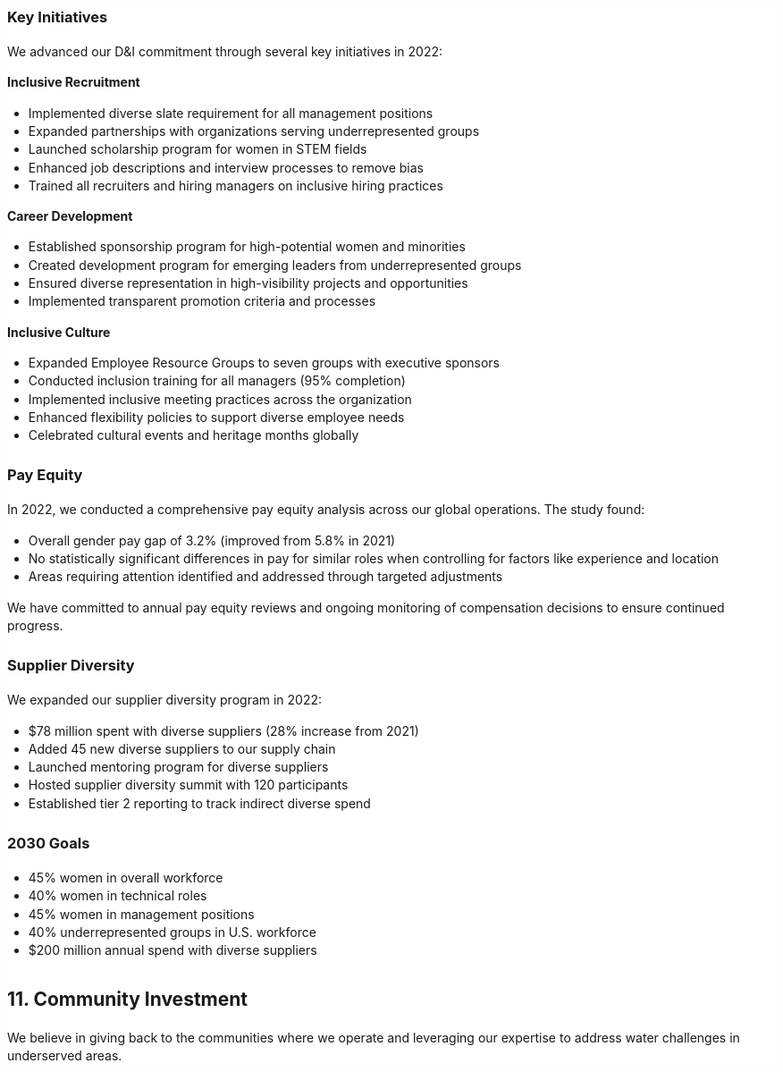 ### Key Initiatives
We advanced our D&I commitment through several key initiatives in 2022:

**Inclusive Recruitment**
- Implemented diverse slate requirement for all management positions
- Expanded partnerships with organizations serving underrepresented groups
- Launched scholarship program for women in STEM fields
- Enhanced job descriptions and interview processes to remove bias
- Trained all recruiters and hiring managers on inclusive hiring practices

**Career Development**
- Established sponsorship program for high-potential women and minorities
- Created development program for emerging leaders from underrepresented groups
- Ensured diverse representation in high-visibility projects and opportunities
- Implemented transparent promotion criteria and processes

**Inclusive Culture**
- Expanded Employee Resource Groups to seven groups with executive sponsors
- Conducted inclusion training for all managers (95% completion)
- Implemented inclusive meeting practices across the organization
- Enhanced flexibility policies to support diverse employee needs
- Celebrated cultural events and heritage months globally

### Pay Equity
In 2022, we conducted a comprehensive pay equity analysis across our global operations. The study found:
- Overall gender pay gap of 3.2% (improved from 5.8% in 2021)
- No statistically significant differences in pay for similar roles when controlling for factors like experience and location
- Areas requiring attention identified and addressed through targeted adjustments

We have committed to annual pay equity reviews and ongoing monitoring of compensation decisions to ensure continued progress.

### Supplier Diversity
We expanded our supplier diversity program in 2022:
- $78 million spent with diverse suppliers (28% increase from 2021)
- Added 45 new diverse suppliers to our supply chain
- Launched mentoring program for diverse suppliers
- Hosted supplier diversity summit with 120 participants
- Established tier 2 reporting to track indirect diverse spend

### 2030 Goals
- 45% women in overall workforce
- 40% women in technical roles
- 45% women in management positions
- 40% underrepresented groups in U.S. workforce
- $200 million annual spend with diverse suppliers

## 11. Community Investment
We believe in giving back to the communities where we operate and leveraging our expertise to address water challenges in underserved areas.
